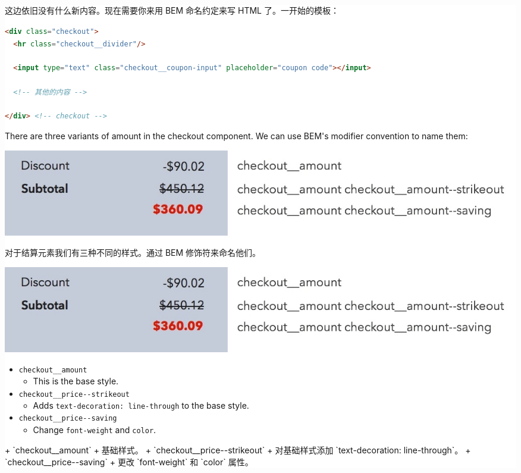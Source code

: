 <cn>
这边依旧没有什么新内容。现在需要你来用 BEM 命名约定来写 HTML 了。一开始的模板：


```html
<div class="checkout">
  <hr class="checkout__divider"/>

  <input type="text" class="checkout__coupon-input" placeholder="coupon code"></input>

  <!-- 其他的内容 -->

</div> <!-- checkout -->
```

</cn>

There are three variants of amount in the checkout component. We can use BEM's modifier convention to name them:

![](checkout__amount--variants.jpg)

<cn>
对于结算元素我们有三种不同的样式。通过 BEM 修饰符来命名他们。

![](checkout__amount--variants.jpg)
</cn>

+ `checkout__amount`
  + This is the base style.
+ `checkout__price--strikeout`
  + Adds `text-decoration: line-through` to the base style.
+ `checkout__price--saving`
  + Change `font-weight` and `color`.

<cn>
+ `checkout__amount`
  + 基础样式。
+ `checkout__price--strikeout`
  + 对基础样式添加 `text-decoration: line-through`。
+ `checkout__price--saving`
  + 更改 `font-weight` 和 `color` 属性。
</cn>
